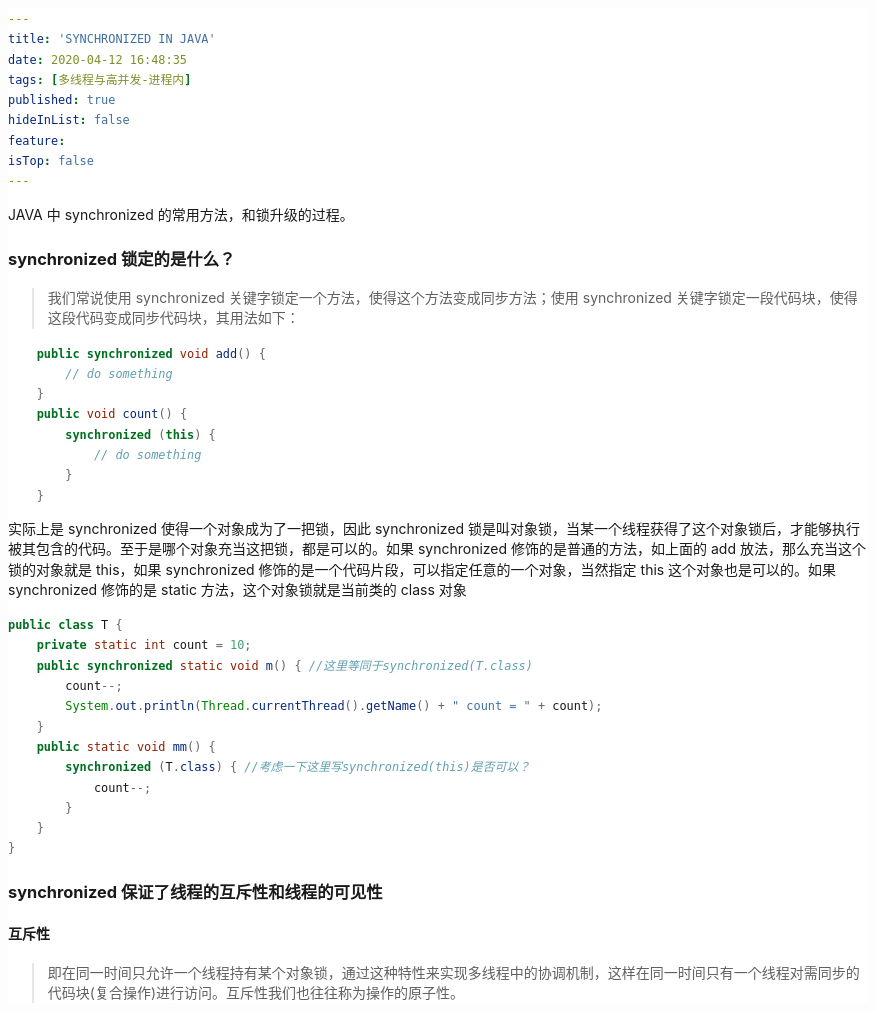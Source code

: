 ```yaml
---
title: 'SYNCHRONIZED IN JAVA'
date: 2020-04-12 16:48:35
tags: [多线程与高并发-进程内]
published: true
hideInList: false
feature: 
isTop: false
---
```

JAVA 中 synchronized 的常用方法，和锁升级的过程。

### synchronized 锁定的是什么？

> 我们常说使用 synchronized 关键字锁定一个方法，使得这个方法变成同步方法；使用 synchronized 关键字锁定一段代码块，使得这段代码变成同步代码块，其用法如下：

```java
    public synchronized void add() {
        // do something
    }
    public void count() {
        synchronized (this) {
            // do something
        }
    }
```

实际上是 synchronized 使得一个对象成为了一把锁，因此 synchronized 锁是叫对象锁，当某一个线程获得了这个对象锁后，才能够执行被其包含的代码。至于是哪个对象充当这把锁，都是可以的。如果 synchronized 修饰的是普通的方法，如上面的 add 放法，那么充当这个锁的对象就是 this，如果 synchronized 修饰的是一个代码片段，可以指定任意的一个对象，当然指定 this 这个对象也是可以的。如果 synchronized 修饰的是 static 方法，这个对象锁就是当前类的 class 对象

```java
public class T {
    private static int count = 10;
    public synchronized static void m() { //这里等同于synchronized(T.class)
        count--;
        System.out.println(Thread.currentThread().getName() + " count = " + count);
    }
    public static void mm() {
        synchronized (T.class) { //考虑一下这里写synchronized(this)是否可以？
            count--;
        }
    }
}
```



### synchronized 保证了线程的互斥性和线程的可见性

#### 互斥性

> 即在同一时间只允许一个线程持有某个对象锁，通过这种特性来实现多线程中的协调机制，这样在同一时间只有一个线程对需同步的代码块(复合操作)进行访问。互斥性我们也往往称为操作的原子性。
